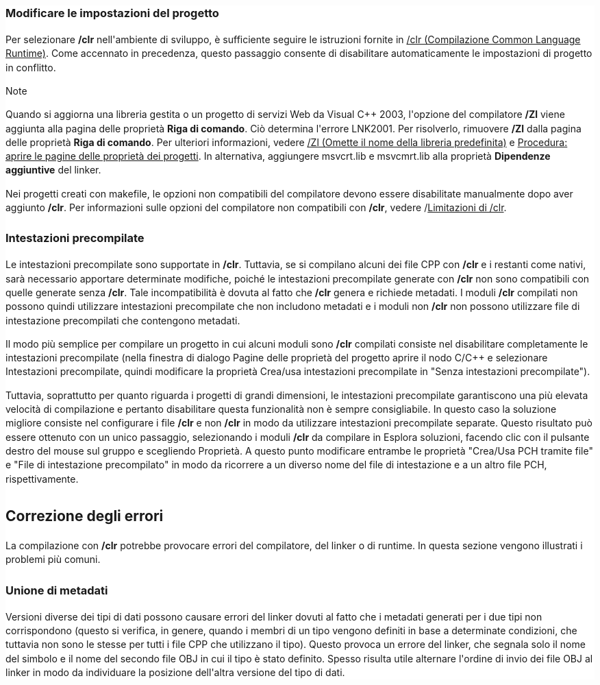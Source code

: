 ### Modificare le impostazioni del progetto  
 Per selezionare **\/clr** nell'ambiente di sviluppo, è sufficiente seguire le istruzioni fornite in [\/clr \(Compilazione Common Language Runtime\)](../build/reference/clr-common-language-runtime-compilation.md).  Come accennato in precedenza, questo passaggio consente di disabilitare automaticamente le impostazioni di progetto in conflitto.  
  
> [!NOTE]
>  Quando si aggiorna una libreria gestita o un progetto di servizi Web da Visual C\+\+ 2003, l'opzione del compilatore **\/Zl** viene aggiunta alla pagina delle proprietà **Riga di comando**.  Ciò determina l'errore LNK2001.  Per risolverlo, rimuovere **\/Zl** dalla pagina delle proprietà **Riga di comando**.  Per ulteriori informazioni, vedere [\/Zl \(Omette il nome della libreria predefinita\)](../build/reference/zl-omit-default-library-name.md) e [Procedura: aprire le pagine delle proprietà dei progetti](../misc/how-to-open-project-property-pages.md).  In alternativa, aggiungere msvcrt.lib e msvcmrt.lib alla proprietà **Dipendenze aggiuntive** del linker.  
  
 Nei progetti creati con makefile, le opzioni non compatibili del compilatore devono essere disabilitate manualmente dopo aver aggiunto **\/clr**.  Per informazioni sulle opzioni del compilatore non compatibili con **\/clr**, vedere \/[Limitazioni di \/clr](../build/reference/clr-restrictions.md).  
  
### Intestazioni precompilate  
 Le intestazioni precompilate sono supportate in **\/clr**.  Tuttavia, se si compilano alcuni dei file CPP con **\/clr** e i restanti come nativi, sarà necessario apportare determinate modifiche, poiché le intestazioni precompilate generate con **\/clr** non sono compatibili con quelle generate senza **\/clr**.  Tale incompatibilità è dovuta al fatto che **\/clr** genera e richiede metadati.  I moduli **\/clr** compilati non possono quindi utilizzare intestazioni precompilate che non includono metadati e i moduli non **\/clr** non possono utilizzare file di intestazione precompilati che contengono metadati.  
  
 Il modo più semplice per compilare un progetto in cui alcuni moduli sono **\/clr** compilati consiste nel disabilitare completamente le intestazioni precompilate \(nella finestra di dialogo Pagine delle proprietà del progetto aprire il nodo C\/C\+\+ e selezionare Intestazioni precompilate,  quindi modificare la proprietà Crea\/usa intestazioni precompilate in "Senza intestazioni precompilate"\).  
  
 Tuttavia, soprattutto per quanto riguarda i progetti di grandi dimensioni, le intestazioni precompilate garantiscono una più elevata velocità di compilazione e pertanto disabilitare questa funzionalità non è sempre consigliabile.  In questo caso la soluzione migliore consiste nel configurare i file **\/clr** e non **\/clr** in modo da utilizzare intestazioni precompilate separate.  Questo risultato può essere ottenuto con un unico passaggio, selezionando i moduli **\/clr** da compilare in Esplora soluzioni, facendo clic con il pulsante destro del mouse sul gruppo e scegliendo Proprietà.  A questo punto modificare entrambe le proprietà "Crea\/Usa PCH tramite file" e "File di intestazione precompilato" in modo da ricorrere a un diverso nome del file di intestazione e a un altro file PCH, rispettivamente.  
  
## Correzione degli errori  
 La compilazione con **\/clr** potrebbe provocare errori del compilatore, del linker o di runtime.  In questa sezione vengono illustrati i problemi più comuni.  
  
### Unione di metadati  
 Versioni diverse dei tipi di dati possono causare errori del linker dovuti al fatto che i metadati generati per i due tipi non corrispondono \(questo si verifica, in genere, quando i membri di un tipo vengono definiti in base a determinate condizioni, che tuttavia non sono le stesse per tutti i file CPP che utilizzano il tipo\). Questo provoca un errore del linker, che segnala solo il nome del simbolo e il nome del secondo file OBJ in cui il tipo è stato definito.  Spesso risulta utile alternare l'ordine di invio dei file OBJ al linker in modo da individuare la posizione dell'altra versione del tipo di dati.  
  